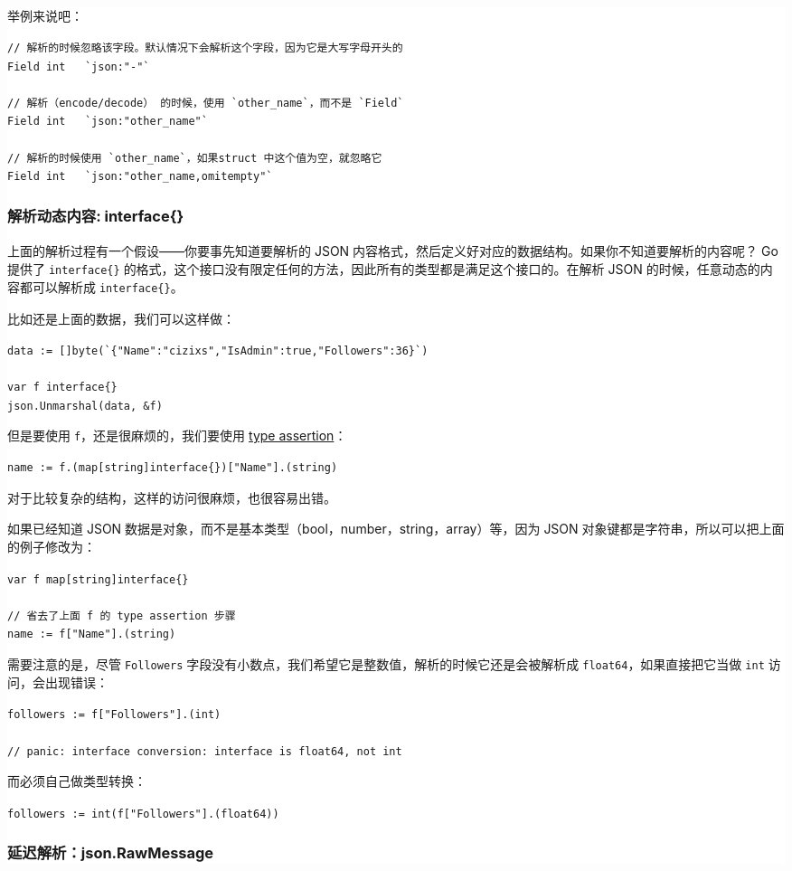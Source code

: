 举例来说吧：

```
// 解析的时候忽略该字段。默认情况下会解析这个字段，因为它是大写字母开头的
Field int   `json:"-"`

// 解析（encode/decode） 的时候，使用 `other_name`，而不是 `Field`
Field int   `json:"other_name"`

// 解析的时候使用 `other_name`，如果struct 中这个值为空，就忽略它
Field int   `json:"other_name,omitempty"`
```

### 解析动态内容: interface{}

上面的解析过程有一个假设——你要事先知道要解析的 JSON 内容格式，然后定义好对应的数据结构。如果你不知道要解析的内容呢？ Go 提供了 `interface{}` 的格式，这个接口没有限定任何的方法，因此所有的类型都是满足这个接口的。在解析 JSON 的时候，任意动态的内容都可以解析成 `interface{}`。

比如还是上面的数据，我们可以这样做：

```
data := []byte(`{"Name":"cizixs","IsAdmin":true,"Followers":36}`)

var f interface{}
json.Unmarshal(data, &f)
```

但是要使用 `f`，还是很麻烦的，我们要使用 [type assertion](https://golang.org/ref/spec#Type_assertions)：

```
name := f.(map[string]interface{})["Name"].(string)
```
对于比较复杂的结构，这样的访问很麻烦，也很容易出错。

如果已经知道 JSON 数据是对象，而不是基本类型（bool，number，string，array）等，因为 JSON 对象键都是字符串，所以可以把上面的例子修改为：

```
var f map[string]interface{}

// 省去了上面 f 的 type assertion 步骤
name := f["Name"].(string)
```
需要注意的是，尽管 `Followers` 字段没有小数点，我们希望它是整数值，解析的时候它还是会被解析成 `float64`，如果直接把它当做 `int` 访问，会出现错误：

```
followers := f["Followers"].(int)

// panic: interface conversion: interface is float64, not int
```

而必须自己做类型转换：

```
followers := int(f["Followers"].(float64))
```

### 延迟解析：json.RawMessage
